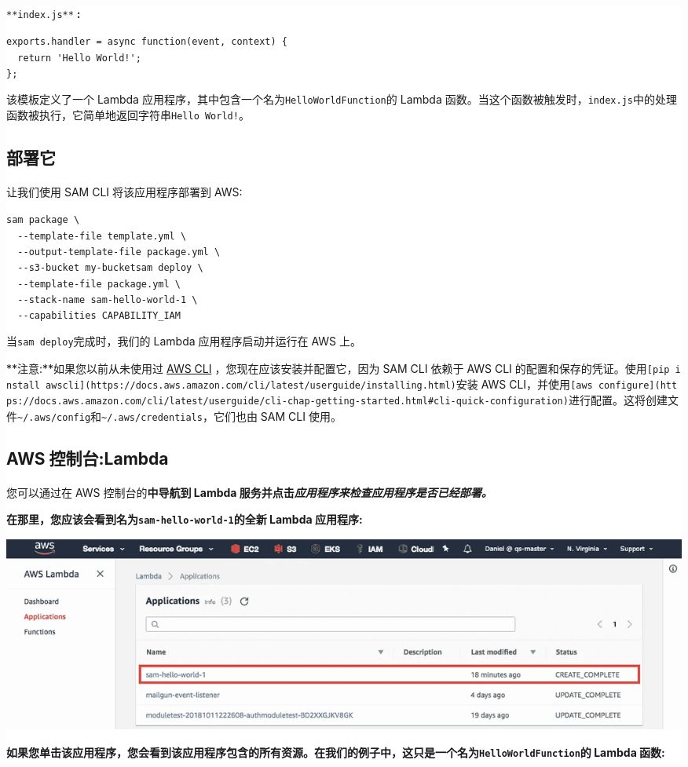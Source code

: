 `**index.js**` **:**

```
exports.handler = async function(event, context) {
  return 'Hello World!';
};
```

该模板定义了一个 Lambda 应用程序，其中包含一个名为`HelloWorldFunction`的 Lambda 函数。当这个函数被触发时，`index.js`中的处理函数被执行，它简单地返回字符串`Hello World!`。

## 部署它

让我们使用 SAM CLI 将该应用程序部署到 AWS:

```
sam package \
  --template-file template.yml \
  --output-template-file package.yml \
  --s3-bucket my-bucketsam deploy \
  --template-file package.yml \
  --stack-name sam-hello-world-1 \
  --capabilities CAPABILITY_IAM
```

当`sam deploy`完成时，我们的 Lambda 应用程序启动并运行在 AWS 上。

**注意:**如果您以前从未使用过 [AWS CLI](https://aws.amazon.com/cli/) ，您现在应该安装并配置它，因为 SAM CLI 依赖于 AWS CLI 的配置和保存的凭证。使用`[pip install awscli](https://docs.aws.amazon.com/cli/latest/userguide/installing.html)`安装 AWS CLI，并使用`[aws configure](https://docs.aws.amazon.com/cli/latest/userguide/cli-chap-getting-started.html#cli-quick-configuration)`进行配置。这将创建文件`~/.aws/config`和`~/.aws/credentials`，它们也由 SAM CLI 使用。

## AWS 控制台:Lambda

您可以通过在 AWS 控制台的[](https://console.aws.amazon.com/lambda/)**中导航到 **Lambda** 服务并点击*应用程序来检查应用程序是否已经部署。***

**在那里，您应该会看到名为`sam-hello-world-1`的全新 Lambda 应用程序:**

**![](img/f5d3ba19bf8b33d9bac91d1ad1033e24.png)**

**如果您单击该应用程序，您会看到该应用程序包含的所有资源。在我们的例子中，这只是一个名为`HelloWorldFunction`的 Lambda 函数:**
